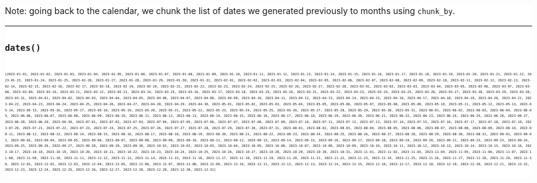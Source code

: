 Note: going back to the calendar, we chunk the list of dates we generated previously to months using `chunk_by`.

---



### `dates()`

<pre data-id="dates" style="font-size: 0.45em;">
<code data-trim class="text" style="white-space: pre-wrap;">
[2023-01-01, 2023-01-02, 2023-01-03, 2023-01-04, 2023-01-05, 2023-01-06, 2023-01-07, 2023-01-08, 2023-01-09, 2023-01-10, 2023-01-11, 2023-01-12, 2023-01-13, 2023-01-14, 2023-01-15, 2023-01-16, 2023-01-17, 2023-01-18, 2023-01-19, 2023-01-20, 2023-01-21, 2023-01-22, 2023-01-23, 2023-01-24, 2023-01-25, 2023-01-26, 2023-01-27, 2023-01-28, 2023-01-29, 2023-01-30, 2023-01-31, 2023-02-01, 2023-02-02, 2023-02-03, 2023-02-04, 2023-02-05, 2023-02-06, 2023-02-07, 2023-02-08, 2023-02-09, 2023-02-10, 2023-02-11, 2023-02-12, 2023-02-13, 2023-02-14, 2023-02-15, 2023-02-16, 2023-02-17, 2023-02-18, 2023-02-19, 2023-02-20, 2023-02-21, 2023-02-22, 2023-02-23, 2023-02-24, 2023-02-25, 2023-02-26, 2023-02-27, 2023-02-28, 2023-03-01, 2023-03-02, 2023-03-03, 2023-03-04, 2023-03-05, 2023-03-06, 2023-03-07, 2023-03-08, 2023-03-09, 2023-03-10, 2023-03-11, 2023-03-12, 2023-03-13, 2023-03-14, 2023-03-15, 2023-03-16, 2023-03-17, 2023-03-18, 2023-03-19, 2023-03-20, 2023-03-21, 2023-03-22, 2023-03-23, 2023-03-24, 2023-03-25, 2023-03-26, 2023-03-27, 2023-03-28, 2023-03-29, 2023-03-30, 2023-03-31, 2023-04-01, 2023-04-02, 2023-04-03, 2023-04-04, 2023-04-05, 2023-04-06, 2023-04-07, 2023-04-08, 2023-04-09, 2023-04-10, 2023-04-11, 2023-04-12, 2023-04-13, 2023-04-14, 2023-04-15, 2023-04-16, 2023-04-17, 2023-04-18, 2023-04-19, 2023-04-20, 2023-04-21, 2023-04-22, 2023-04-23, 2023-04-24, 2023-04-25, 2023-04-26, 2023-04-27, 2023-04-28, 2023-04-29, 2023-04-30, 2023-05-01, 2023-05-02, 2023-05-03, 2023-05-04, 2023-05-05, 2023-05-06, 2023-05-07, 2023-05-08, 2023-05-09, 2023-05-10, 2023-05-11, 2023-05-12, 2023-05-13, 2023-05-14, 2023-05-15, 2023-05-16, 2023-05-17, 2023-05-18, 2023-05-19, 2023-05-20, 2023-05-21, 2023-05-22, 2023-05-23, 2023-05-24, 2023-05-25, 2023-05-26, 2023-05-27, 2023-05-28, 2023-05-29, 2023-05-30, 2023-05-31, 2023-06-01, 2023-06-02, 2023-06-03, 2023-06-04, 2023-06-05, 2023-06-06, 2023-06-07, 2023-06-08, 2023-06-09, 2023-06-10, 2023-06-11, 2023-06-12, 2023-06-13, 2023-06-14, 2023-06-15, 2023-06-16, 2023-06-17, 2023-06-18, 2023-06-19, 2023-06-20, 2023-06-21, 2023-06-22, 2023-06-23, 2023-06-24, 2023-06-25, 2023-06-26, 2023-06-27, 2023-06-28, 2023-06-29, 2023-06-30, 2023-07-01, 2023-07-02, 2023-07-03, 2023-07-04, 2023-07-05, 2023-07-06, 2023-07-07, 2023-07-08, 2023-07-09, 2023-07-10, 2023-07-11, 2023-07-12, 2023-07-13, 2023-07-14, 2023-07-15, 2023-07-16, 2023-07-17, 2023-07-18, 2023-07-19, 2023-07-20, 2023-07-21, 2023-07-22, 2023-07-23, 2023-07-24, 2023-07-25, 2023-07-26, 2023-07-27, 2023-07-28, 2023-07-29, 2023-07-30, 2023-07-31, 2023-08-01, 2023-08-02, 2023-08-03, 2023-08-04, 2023-08-05, 2023-08-06, 2023-08-07, 2023-08-08, 2023-08-09, 2023-08-10, 2023-08-11, 2023-08-12, 2023-08-13, 2023-08-14, 2023-08-15, 2023-08-16, 2023-08-17, 2023-08-18, 2023-08-19, 2023-08-20, 2023-08-21, 2023-08-22, 2023-08-23, 2023-08-24, 2023-08-25, 2023-08-26, 2023-08-27, 2023-08-28, 2023-08-29, 2023-08-30, 2023-08-31, 2023-09-01, 2023-09-02, 2023-09-03, 2023-09-04, 2023-09-05, 2023-09-06, 2023-09-07, 2023-09-08, 2023-09-09, 2023-09-10, 2023-09-11, 2023-09-12, 2023-09-13, 2023-09-14, 2023-09-15, 2023-09-16, 2023-09-17, 2023-09-18, 2023-09-19, 2023-09-20, 2023-09-21, 2023-09-22, 2023-09-23, 2023-09-24, 2023-09-25, 2023-09-26, 2023-09-27, 2023-09-28, 2023-09-29, 2023-09-30, 2023-10-01, 2023-10-02, 2023-10-03, 2023-10-04, 2023-10-05, 2023-10-06, 2023-10-07, 2023-10-08, 2023-10-09, 2023-10-10, 2023-10-11, 2023-10-12, 2023-10-13, 2023-10-14, 2023-10-15, 2023-10-16, 2023-10-17, 2023-10-18, 2023-10-19, 2023-10-20, 2023-10-21, 2023-10-22, 2023-10-23, 2023-10-24, 2023-10-25, 2023-10-26, 2023-10-27, 2023-10-28, 2023-10-29, 2023-10-30, 2023-10-31, 2023-11-01, 2023-11-02, 2023-11-03, 2023-11-04, 2023-11-05, 2023-11-06, 2023-11-07, 2023-11-08, 2023-11-09, 2023-11-10, 2023-11-11, 2023-11-12, 2023-11-13, 2023-11-14, 2023-11-15, 2023-11-16, 2023-11-17, 2023-11-18, 2023-11-19, 2023-11-20, 2023-11-21, 2023-11-22, 2023-11-23, 2023-11-24, 2023-11-25, 2023-11-26, 2023-11-27, 2023-11-28, 2023-11-29, 2023-11-30, 2023-12-01, 2023-12-02, 2023-12-03, 2023-12-04, 2023-12-05, 2023-12-06, 2023-12-07, 2023-12-08, 2023-12-09, 2023-12-10, 2023-12-11, 2023-12-12, 2023-12-13, 2023-12-14, 2023-12-15, 2023-12-16, 2023-12-17, 2023-12-18, 2023-12-19, 2023-12-20, 2023-12-21, 2023-12-22, 2023-12-23, 2023-12-24, 2023-12-25, 2023-12-26, 2023-12-27, 2023-12-28, 2023-12-29, 2023-12-30, 2023-12-31]
</code>
</pre>
